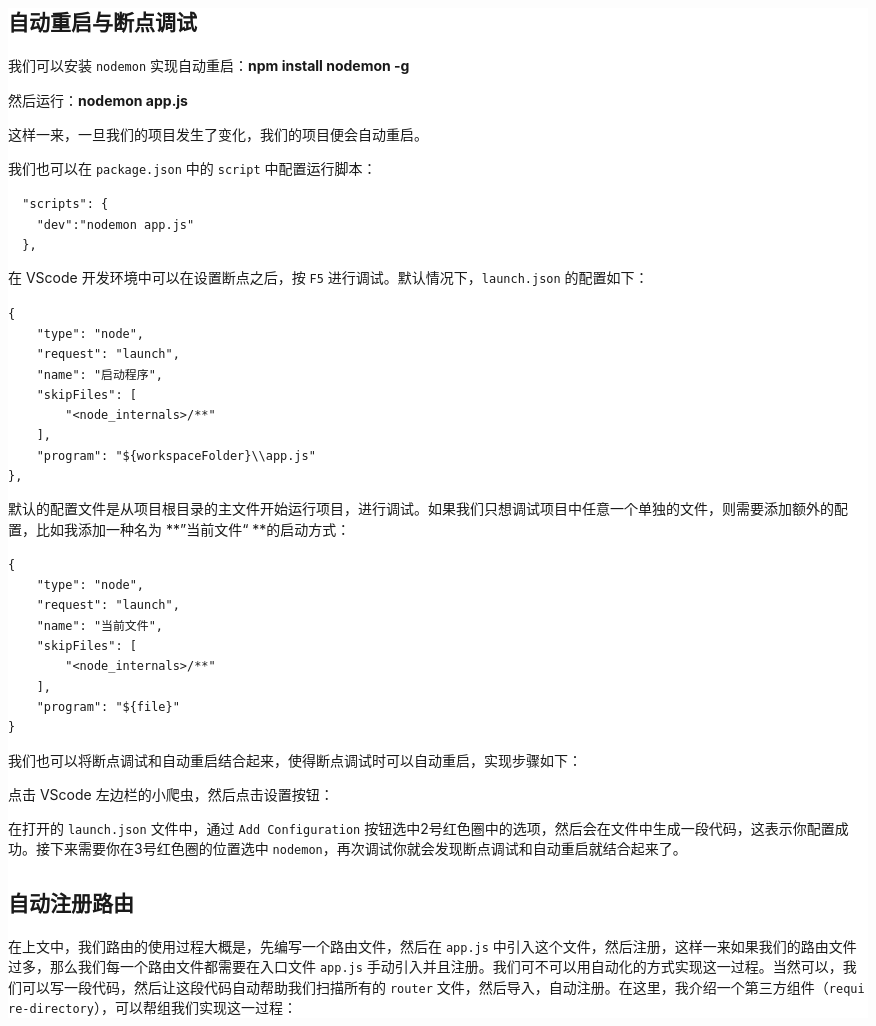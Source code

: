 ## 自动重启与断点调试

我们可以安装 `nodemon` 实现自动重启：**npm install nodemon -g**

然后运行：**nodemon app.js**

这样一来，一旦我们的项目发生了变化，我们的项目便会自动重启。

我们也可以在 `package.json` 中的 `script` 中配置运行脚本：

```
  "scripts": {
    "dev":"nodemon app.js"
  },
```

在 VScode 开发环境中可以在设置断点之后，按 `F5` 进行调试。默认情况下，`launch.json` 的配置如下：

```
{
    "type": "node",
    "request": "launch",
    "name": "启动程序",
    "skipFiles": [
        "<node_internals>/**"
    ],
    "program": "${workspaceFolder}\\app.js"
},
```

默认的配置文件是从项目根目录的主文件开始运行项目，进行调试。如果我们只想调试项目中任意一个单独的文件，则需要添加额外的配置，比如我添加一种名为 **”当前文件“ **的启动方式：

```
{
    "type": "node",
    "request": "launch",
    "name": "当前文件",
    "skipFiles": [
        "<node_internals>/**"
    ],
    "program": "${file}"
}
```

我们也可以将断点调试和自动重启结合起来，使得断点调试时可以自动重启，实现步骤如下：

点击 VScode 左边栏的小爬虫，然后点击设置按钮：

在打开的 `launch.json` 文件中，通过 `Add Configuration` 按钮选中2号红色圈中的选项，然后会在文件中生成一段代码，这表示你配置成功。接下来需要你在3号红色圈的位置选中 `nodemon`，再次调试你就会发现断点调试和自动重启就结合起来了。

## 自动注册路由

在上文中，我们路由的使用过程大概是，先编写一个路由文件，然后在 `app.js` 中引入这个文件，然后注册，这样一来如果我们的路由文件过多，那么我们每一个路由文件都需要在入口文件 `app.js` 手动引入并且注册。我们可不可以用自动化的方式实现这一过程。当然可以，我们可以写一段代码，然后让这段代码自动帮助我们扫描所有的 `router` 文件，然后导入，自动注册。在这里，我介绍一个第三方组件（`require-directory`），可以帮组我们实现这一过程：

